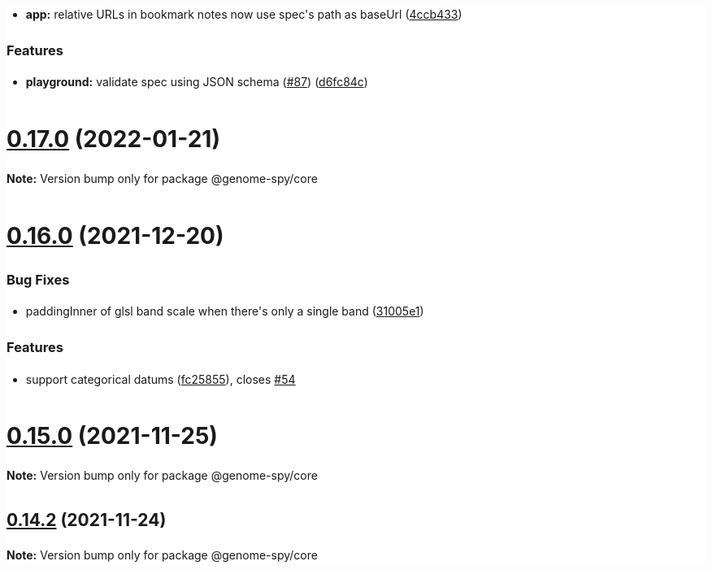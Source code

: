 * **app:** relative URLs in bookmark notes now use spec's path as baseUrl ([4ccb433](https://github.com/genome-spy/genome-spy/commit/4ccb433d3663d189fa2bc29a1b7ee28e63925597))


### Features

* **playground:** validate spec using JSON schema ([#87](https://github.com/genome-spy/genome-spy/issues/87)) ([d6fc84c](https://github.com/genome-spy/genome-spy/commit/d6fc84c7c090931c96b8e571701249090a03f49e))





# [0.17.0](https://github.com/tuner/genome-spy/compare/v0.16.0...v0.17.0) (2022-01-21)

**Note:** Version bump only for package @genome-spy/core





# [0.16.0](https://github.com/tuner/genome-spy/compare/v0.15.0...v0.16.0) (2021-12-20)


### Bug Fixes

* paddingInner of glsl band scale when there's only a single band ([31005e1](https://github.com/tuner/genome-spy/commit/31005e18c95633f5587d5fff55df83acd6142c51))


### Features

* support categorical datums ([fc25855](https://github.com/tuner/genome-spy/commit/fc25855af07886cb31efce86f1c3a30d0e12fa94)), closes [#54](https://github.com/tuner/genome-spy/issues/54)





# [0.15.0](https://github.com/tuner/genome-spy/compare/v0.14.2...v0.15.0) (2021-11-25)

**Note:** Version bump only for package @genome-spy/core





## [0.14.2](https://github.com/tuner/genome-spy/compare/v0.14.1...v0.14.2) (2021-11-24)

**Note:** Version bump only for package @genome-spy/core



